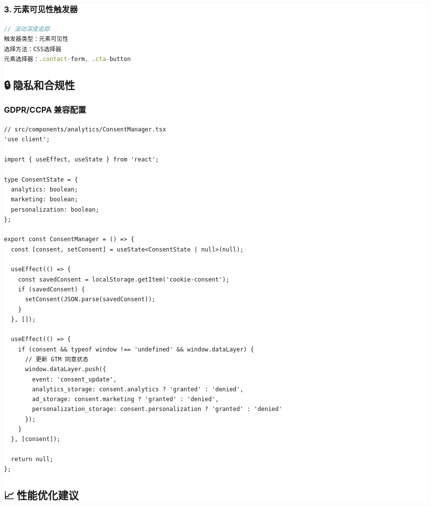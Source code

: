 ### 3. 元素可见性触发器
```javascript
// 滚动深度追踪
触发器类型：元素可见性
选择方法：CSS选择器
元素选择器：.contact-form, .cta-button
```

## 🔒 隐私和合规性

### GDPR/CCPA 兼容配置

```tsx
// src/components/analytics/ConsentManager.tsx
'use client';

import { useEffect, useState } from 'react';

type ConsentState = {
  analytics: boolean;
  marketing: boolean;
  personalization: boolean;
};

export const ConsentManager = () => {
  const [consent, setConsent] = useState<ConsentState | null>(null);

  useEffect(() => {
    const savedConsent = localStorage.getItem('cookie-consent');
    if (savedConsent) {
      setConsent(JSON.parse(savedConsent));
    }
  }, []);

  useEffect(() => {
    if (consent && typeof window !== 'undefined' && window.dataLayer) {
      // 更新 GTM 同意状态
      window.dataLayer.push({
        event: 'consent_update',
        analytics_storage: consent.analytics ? 'granted' : 'denied',
        ad_storage: consent.marketing ? 'granted' : 'denied',
        personalization_storage: consent.personalization ? 'granted' : 'denied'
      });
    }
  }, [consent]);

  return null;
};
```

## 📈 性能优化建议
